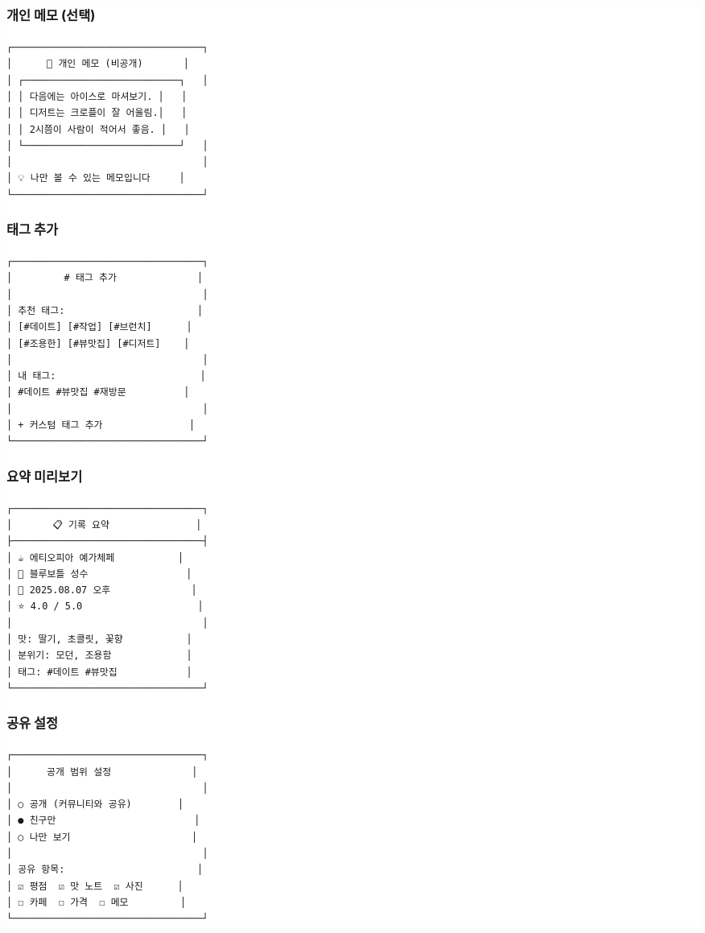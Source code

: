 ### 개인 메모 (선택)

```
┌─────────────────────────────────┐
│      📝 개인 메모 (비공개)       │
│ ┌───────────────────────────┐   │
│ │ 다음에는 아이스로 마셔보기. │   │
│ │ 디저트는 크로플이 잘 어울림.│   │
│ │ 2시쯤이 사람이 적어서 좋음. │   │
│ └───────────────────────────┘   │
│                                 │
│ 💡 나만 볼 수 있는 메모입니다     │
└─────────────────────────────────┘
```

### 태그 추가

```
┌─────────────────────────────────┐
│         # 태그 추가              │
│                                 │
│ 추천 태그:                       │
│ [#데이트] [#작업] [#브런치]      │
│ [#조용한] [#뷰맛집] [#디저트]    │
│                                 │
│ 내 태그:                         │
│ #데이트 #뷰맛집 #재방문          │
│                                 │
│ + 커스텀 태그 추가               │
└─────────────────────────────────┘
```

### 요약 미리보기

```
┌─────────────────────────────────┐
│       📋 기록 요약               │
├─────────────────────────────────┤
│ ☕ 에티오피아 예가체페           │
│ 📍 블루보틀 성수                 │
│ 📅 2025.08.07 오후              │
│ ⭐ 4.0 / 5.0                    │
│                                 │
│ 맛: 딸기, 초콜릿, 꽃향           │
│ 분위기: 모던, 조용함             │
│ 태그: #데이트 #뷰맛집            │
└─────────────────────────────────┘
```

### 공유 설정

```
┌─────────────────────────────────┐
│      공개 범위 설정              │
│                                 │
│ ○ 공개 (커뮤니티와 공유)        │
│ ● 친구만                        │
│ ○ 나만 보기                     │
│                                 │
│ 공유 항목:                       │
│ ☑ 평점  ☑ 맛 노트  ☑ 사진      │
│ ☐ 카페  ☐ 가격  ☐ 메모         │
└─────────────────────────────────┘
```
